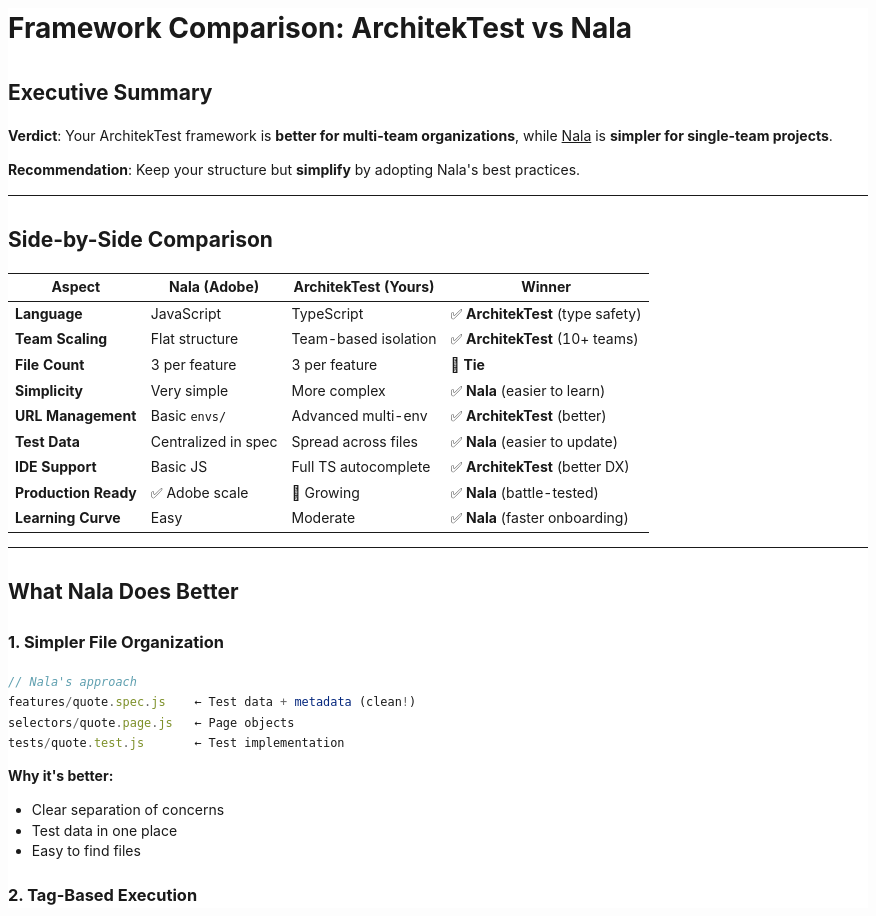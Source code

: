 # Framework Comparison: ArchitekTest vs Nala

## Executive Summary

**Verdict**: Your ArchitekTest framework is **better for multi-team organizations**, while [Nala](https://github.com/adobecom/nala) is **simpler for single-team projects**.

**Recommendation**: Keep your structure but **simplify** by adopting Nala's best practices.

---

## Side-by-Side Comparison

| Aspect | Nala (Adobe) | ArchitekTest (Yours) | Winner |
|--------|--------------|----------------------|---------|
| **Language** | JavaScript | TypeScript | ✅ **ArchitekTest** (type safety) |
| **Team Scaling** | Flat structure | Team-based isolation | ✅ **ArchitekTest** (10+ teams) |
| **File Count** | 3 per feature | 3 per feature | 🤝 **Tie** |
| **Simplicity** | Very simple | More complex | ✅ **Nala** (easier to learn) |
| **URL Management** | Basic `envs/` | Advanced multi-env | ✅ **ArchitekTest** (better) |
| **Test Data** | Centralized in spec | Spread across files | ✅ **Nala** (easier to update) |
| **IDE Support** | Basic JS | Full TS autocomplete | ✅ **ArchitekTest** (better DX) |
| **Production Ready** | ✅ Adobe scale | 🔄 Growing | ✅ **Nala** (battle-tested) |
| **Learning Curve** | Easy | Moderate | ✅ **Nala** (faster onboarding) |

---

## What Nala Does Better

### 1. **Simpler File Organization**

```javascript
// Nala's approach
features/quote.spec.js    ← Test data + metadata (clean!)
selectors/quote.page.js   ← Page objects
tests/quote.test.js       ← Test implementation
```

**Why it's better:**
- Clear separation of concerns
- Test data in one place
- Easy to find files

### 2. **Tag-Based Execution**
